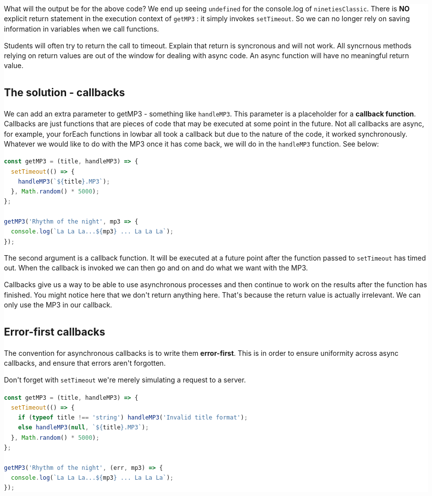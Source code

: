 What will the output be for the above code? We end up seeing `undefined` for the console.log of `ninetiesClassic`. There is **NO** explicit return statement in the execution context of `getMP3` : it simply invokes `setTimeout`. So we can no longer rely on saving information in variables when we call functions.

Students will often try to return the call to timeout. Explain that return is syncronous and will not work. All syncrnous methods relying on return values are out of the window for dealing with async code. An async function will have no meaningful return value.

## The solution - callbacks

We can add an extra parameter to getMP3 - something like `handleMP3`.
This parameter is a placeholder for a **callback function**.
Callbacks are just functions that are pieces of code that may be executed at some point in the future. Not all callbacks are async, for example, your forEach functions in lowbar all took a callback but due to the nature of the code, it worked synchronously. Whatever we would like to do with the MP3 once it has come back, we will do in the `handleMP3` function. See below:

```js
const getMP3 = (title, handleMP3) => {
  setTimeout(() => {
    handleMP3(`${title}.MP3`);
  }, Math.random() * 5000);
};

getMP3('Rhythm of the night', mp3 => {
  console.log(`La La La...${mp3} ... La La La`);
});
```

The second argument is a callback function. It will be executed at a future point after the function passed to `setTimeout` has timed out. When the callback is invoked we can then go and on and do what we want with the MP3.

Callbacks give us a way to be able to use asynchronous processes and then continue to work on the results after the function has finished. You might notice here that we don't return anything here. That's because the return value is actually irrelevant. We can only use the MP3 in our callback.

## Error-first callbacks

The convention for asynchronous callbacks is to write them **error-first**. This is in order to ensure uniformity across async callbacks, and ensure that errors aren't forgotten.

Don't forget with `setTimeout` we're merely simulating a request to a server.

```js
const getMP3 = (title, handleMP3) => {
  setTimeout(() => {
    if (typeof title !== 'string') handleMP3('Invalid title format');
    else handleMP3(null, `${title}.MP3`);
  }, Math.random() * 5000);
};

getMP3('Rhythm of the night', (err, mp3) => {
  console.log(`La La La...${mp3} ... La La La`);
});
```
